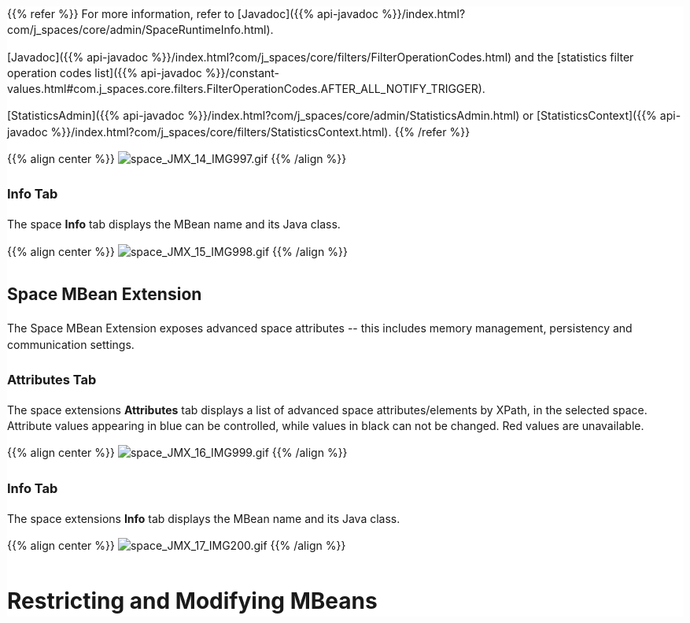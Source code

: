 
{{% refer %}}
For more information, refer to [Javadoc]({{% api-javadoc %}}/index.html?com/j_spaces/core/admin/SpaceRuntimeInfo.html).

[Javadoc]({{% api-javadoc %}}/index.html?com/j_spaces/core/filters/FilterOperationCodes.html) and the [statistics filter operation codes list]({{% api-javadoc %}}/constant-values.html#com.j_spaces.core.filters.FilterOperationCodes.AFTER_ALL_NOTIFY_TRIGGER).

[StatisticsAdmin]({{% api-javadoc %}}/index.html?com/j_spaces/core/admin/StatisticsAdmin.html) or [StatisticsContext]({{% api-javadoc %}}/index.html?com/j_spaces/core/filters/StatisticsContext.html).
{{% /refer %}}



{{% align center %}}
![space_JMX_14_IMG997.gif](/attachment_files/space_JMX_14_IMG997.gif)
{{% /align %}}

### Info Tab

The space **Info** tab displays the MBean name and its Java class.

{{% align center %}}
![space_JMX_15_IMG998.gif](/attachment_files/space_JMX_15_IMG998.gif)
{{% /align %}}

## Space MBean Extension

The Space MBean Extension exposes advanced space attributes -- this includes memory management, persistency and communication settings.

### Attributes Tab

The space extensions **Attributes** tab displays a list of advanced space attributes/elements by XPath, in the selected space. Attribute values appearing in blue can be controlled, while values in black can not be changed. Red values are unavailable.


{{% align center %}}
![space_JMX_16_IMG999.gif](/attachment_files/space_JMX_16_IMG999.gif)
{{% /align %}}

### Info Tab

The space extensions **Info** tab displays the MBean name and its Java class.

{{% align center %}}
![space_JMX_17_IMG200.gif](/attachment_files/space_JMX_17_IMG200.gif)
{{% /align %}}

# Restricting and Modifying MBeans
